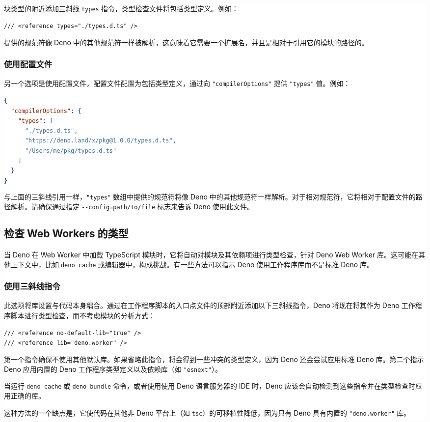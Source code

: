 块类型的附近添加三斜线 `types` 指令，类型检查文件将包括类型定义。例如：

```ts, ignore
/// <reference types="./types.d.ts" />
```

提供的规范符像 Deno
中的其他规范符一样被解析，这意味着它需要一个扩展名，并且是相对于引用它的模块的路径的。

### 使用配置文件

另一个选项是使用配置文件，配置文件配置为包括类型定义，通过向 `"compilerOptions"`
提供 `"types"` 值。例如：

```json
{
  "compilerOptions": {
    "types": [
      "./types.d.ts",
      "https://deno.land/x/pkg@1.0.0/types.d.ts",
      "/Users/me/pkg/types.d.ts"
    ]
  }
}
```

与上面的三斜线引用一样，`"types"` 数组中提供的规范符将像 Deno
中的其他规范符一样解析。对于相对规范符，它将相对于配置文件的路径解析。请确保通过指定
`--config=path/to/file` 标志来告诉 Deno 使用此文件。

## 检查 Web Workers 的类型

当 Deno 在 Web Worker 中加载 TypeScript
模块时，它将自动对模块及其依赖项进行类型检查，针对 Deno Web Worker
库。这可能在其他上下文中，比如 `deno cache`
或编辑器中，构成挑战。有一些方法可以指示 Deno 使用工作程序库而不是标准 Deno 库。

### 使用三斜线指令

此选项将库设置与代码本身耦合。通过在工作程序脚本的入口点文件的顶部附近添加以下三斜线指令，Deno
将现在将其作为 Deno 工作程序脚本进行类型检查，而不考虑模块的分析方式：

```ts, ignore
/// <reference no-default-lib="true" />
/// <reference lib="deno.worker" />
```

第一个指令确保不使用其他默认库。如果省略此指令，将会得到一些冲突的类型定义，因为
Deno 还会尝试应用标准 Deno 库。第二个指示 Deno 应用内置的 Deno
工作程序类型定义以及依赖库（如 `"esnext"`）。

当运行 `deno cache` 或 `deno bundle` 命令，或者使用使用 Deno 语言服务器的 IDE
时，Deno 应该会自动检测到这些指令并在类型检查时应用正确的库。

这种方法的一个缺点是，它使代码在其他非 Deno 平台上（如
`tsc`）的可移植性降低，因为只有 Deno 具有内置的 `"deno.worker"` 库。
